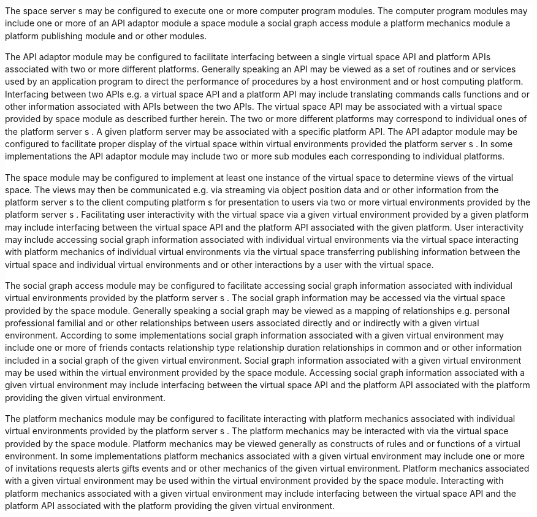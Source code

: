The space server s may be configured to execute one or more computer program modules. The computer program modules may include one or more of an API adaptor module a space module a social graph access module a platform mechanics module a platform publishing module and or other modules.

The API adaptor module may be configured to facilitate interfacing between a single virtual space API and platform APIs associated with two or more different platforms. Generally speaking an API may be viewed as a set of routines and or services used by an application program to direct the performance of procedures by a host environment and or host computing platform. Interfacing between two APIs e.g. a virtual space API and a platform API may include translating commands calls functions and or other information associated with APIs between the two APIs. The virtual space API may be associated with a virtual space provided by space module as described further herein. The two or more different platforms may correspond to individual ones of the platform server s . A given platform server may be associated with a specific platform API. The API adaptor module may be configured to facilitate proper display of the virtual space within virtual environments provided the platform server s . In some implementations the API adaptor module may include two or more sub modules each corresponding to individual platforms.

The space module may be configured to implement at least one instance of the virtual space to determine views of the virtual space. The views may then be communicated e.g. via streaming via object position data and or other information from the platform server s to the client computing platform s for presentation to users via two or more virtual environments provided by the platform server s . Facilitating user interactivity with the virtual space via a given virtual environment provided by a given platform may include interfacing between the virtual space API and the platform API associated with the given platform. User interactivity may include accessing social graph information associated with individual virtual environments via the virtual space interacting with platform mechanics of individual virtual environments via the virtual space transferring publishing information between the virtual space and individual virtual environments and or other interactions by a user with the virtual space.

The social graph access module may be configured to facilitate accessing social graph information associated with individual virtual environments provided by the platform server s . The social graph information may be accessed via the virtual space provided by the space module. Generally speaking a social graph may be viewed as a mapping of relationships e.g. personal professional familial and or other relationships between users associated directly and or indirectly with a given virtual environment. According to some implementations social graph information associated with a given virtual environment may include one or more of friends contacts relationship type relationship duration relationships in common and or other information included in a social graph of the given virtual environment. Social graph information associated with a given virtual environment may be used within the virtual environment provided by the space module. Accessing social graph information associated with a given virtual environment may include interfacing between the virtual space API and the platform API associated with the platform providing the given virtual environment.

The platform mechanics module may be configured to facilitate interacting with platform mechanics associated with individual virtual environments provided by the platform server s . The platform mechanics may be interacted with via the virtual space provided by the space module. Platform mechanics may be viewed generally as constructs of rules and or functions of a virtual environment. In some implementations platform mechanics associated with a given virtual environment may include one or more of invitations requests alerts gifts events and or other mechanics of the given virtual environment. Platform mechanics associated with a given virtual environment may be used within the virtual environment provided by the space module. Interacting with platform mechanics associated with a given virtual environment may include interfacing between the virtual space API and the platform API associated with the platform providing the given virtual environment.
